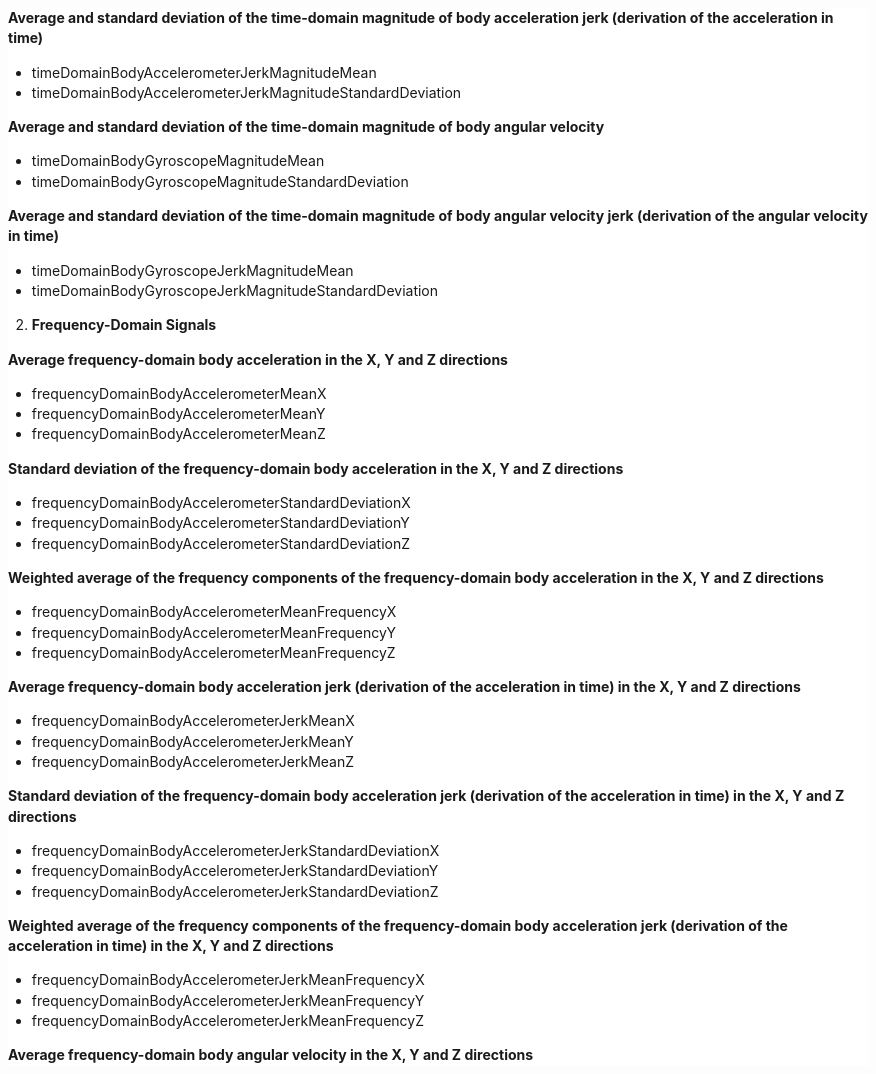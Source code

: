 __Average and standard deviation of the time-domain magnitude of body acceleration jerk (derivation of the acceleration in time)__

- timeDomainBodyAccelerometerJerkMagnitudeMean
- timeDomainBodyAccelerometerJerkMagnitudeStandardDeviation

__Average and standard deviation of the time-domain magnitude of body angular velocity__

- timeDomainBodyGyroscopeMagnitudeMean
- timeDomainBodyGyroscopeMagnitudeStandardDeviation

__Average and standard deviation of the time-domain magnitude of body angular velocity jerk (derivation of the angular velocity in time)__

- timeDomainBodyGyroscopeJerkMagnitudeMean
- timeDomainBodyGyroscopeJerkMagnitudeStandardDeviation

2. __Frequency-Domain Signals__

__Average frequency-domain body acceleration in the X, Y and Z directions__

- frequencyDomainBodyAccelerometerMeanX
- frequencyDomainBodyAccelerometerMeanY
- frequencyDomainBodyAccelerometerMeanZ

__Standard deviation of the frequency-domain body acceleration in the X, Y and Z directions__

- frequencyDomainBodyAccelerometerStandardDeviationX
- frequencyDomainBodyAccelerometerStandardDeviationY
- frequencyDomainBodyAccelerometerStandardDeviationZ

__Weighted average of the frequency components of the frequency-domain body acceleration in the X, Y and Z directions__

- frequencyDomainBodyAccelerometerMeanFrequencyX
- frequencyDomainBodyAccelerometerMeanFrequencyY
- frequencyDomainBodyAccelerometerMeanFrequencyZ

__Average frequency-domain body acceleration jerk (derivation of the acceleration in time) in the X, Y and Z directions__

- frequencyDomainBodyAccelerometerJerkMeanX
- frequencyDomainBodyAccelerometerJerkMeanY
- frequencyDomainBodyAccelerometerJerkMeanZ

__Standard deviation of the frequency-domain body acceleration jerk (derivation of the acceleration in time) in the X, Y and Z directions__

- frequencyDomainBodyAccelerometerJerkStandardDeviationX
- frequencyDomainBodyAccelerometerJerkStandardDeviationY
- frequencyDomainBodyAccelerometerJerkStandardDeviationZ

__Weighted average of the frequency components of the frequency-domain body acceleration jerk (derivation of the acceleration in time) in the X, Y and Z directions__

- frequencyDomainBodyAccelerometerJerkMeanFrequencyX
- frequencyDomainBodyAccelerometerJerkMeanFrequencyY
- frequencyDomainBodyAccelerometerJerkMeanFrequencyZ

__Average frequency-domain body angular velocity in the X, Y and Z directions__
